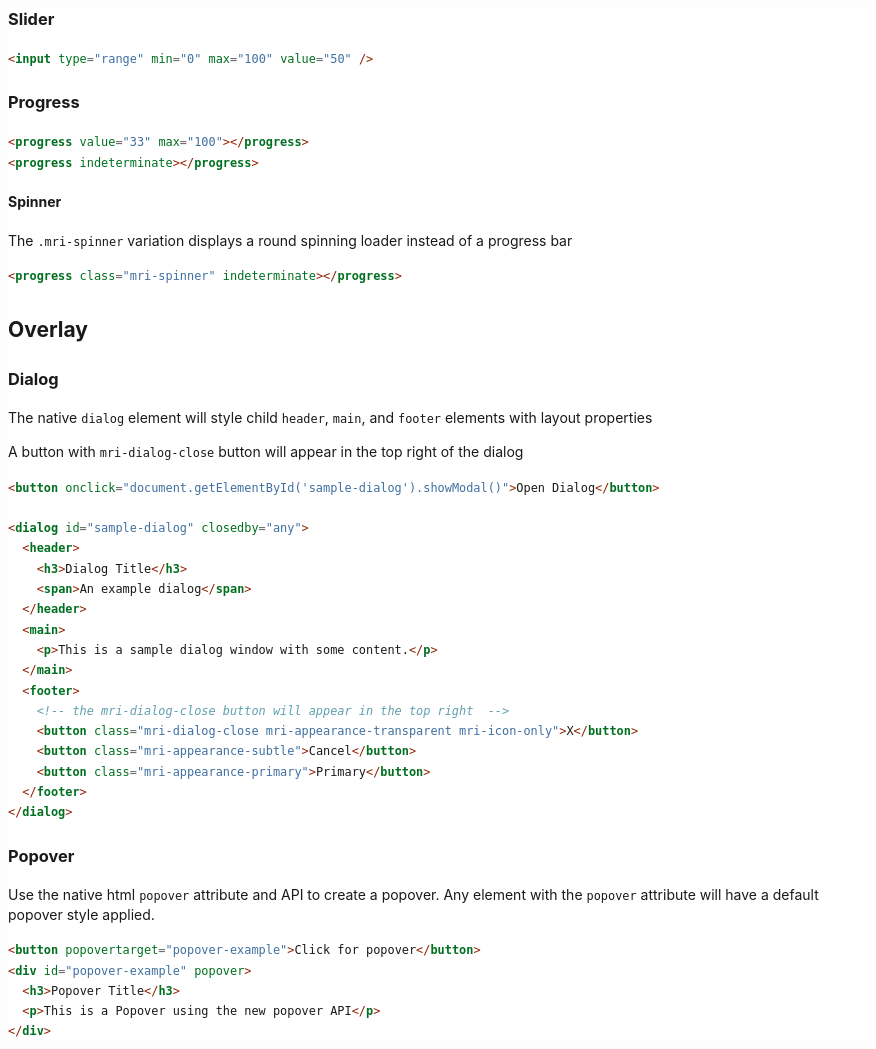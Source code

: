 ### Slider
```html
<input type="range" min="0" max="100" value="50" />
```

### Progress
```html
<progress value="33" max="100"></progress>
<progress indeterminate></progress>
```

#### Spinner
The `.mri-spinner` variation displays a round spinning loader instead of a progress bar
```html
<progress class="mri-spinner" indeterminate></progress>
```

## Overlay

### Dialog
The native `dialog` element will style child `header`, `main`, and `footer` elements with layout properties

A button with `mri-dialog-close` button will appear in the top right of the dialog

```html
<button onclick="document.getElementById('sample-dialog').showModal()">Open Dialog</button>

<dialog id="sample-dialog" closedby="any">
  <header>
    <h3>Dialog Title</h3>
    <span>An example dialog</span>
  </header>
  <main>
    <p>This is a sample dialog window with some content.</p>
  </main>
  <footer>
    <!-- the mri-dialog-close button will appear in the top right  -->
    <button class="mri-dialog-close mri-appearance-transparent mri-icon-only">X</button>
    <button class="mri-appearance-subtle">Cancel</button>
    <button class="mri-appearance-primary">Primary</button>
  </footer>
</dialog>
```

### Popover
Use the native html `popover` attribute and API to create a popover. Any element with the `popover` attribute will have a default popover style applied.

```html
<button popovertarget="popover-example">Click for popover</button>
<div id="popover-example" popover>
  <h3>Popover Title</h3>
  <p>This is a Popover using the new popover API</p>
</div>
```
